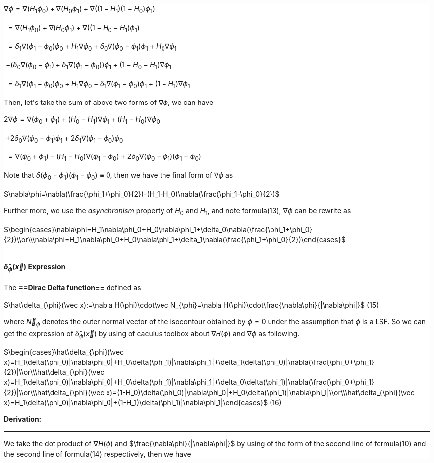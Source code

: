 $\nabla\phi=\nabla(H_1\phi_0)+\nabla(H_0\phi_1)+\nabla((1-H_1)(1-H_0)\phi_1)$

​       $=\nabla(H_1\phi_0)+\nabla(H_0\phi_1)+\nabla((1-H_0-H_1)\phi_1)$

​       $=\delta_1\nabla(\phi_1-\phi_0)\phi_0+H_1\nabla\phi_0+\delta_0\nabla(\phi_0-\phi_1)\phi_1+H_0\nabla\phi_1$

​        $-(\delta_0\nabla(\phi_0-\phi_1)+\delta_1\nabla(\phi_1-\phi_0))\phi_1+(1-H_0-H_1)\nabla\phi_1$

​        $=\delta_1\nabla(\phi_1-\phi_0)\phi_0+H_1\nabla\phi_0-\delta_1\nabla(\phi_1-\phi_0)\phi_1+(1-H_1)\nabla\phi_1$

Then, let's take the sum of above two forms of $\nabla\phi$, we can have

 $2\nabla\phi=\nabla(\phi_0+\phi_1)+(H_0-H_1)\nabla\phi_1+(H_1-H_0)\nabla\phi_0$

​           $+2\delta_0\nabla(\phi_0-\phi_1)\phi_1+2\delta_1\nabla(\phi_1-\phi_0)\phi_0$

​           $=\nabla(\phi_0+\phi_1)-(H_1-H_0)\nabla(\phi_1-\phi_0)+2\delta_0\nabla(\phi_0-\phi_1)(\phi_1-\phi_0)$

Note that $\delta(\phi_0-\phi_1)(\phi_1-\phi_0)\equiv 0$, then we have the final form of $\nabla\phi$ as

$\nabla\phi=\nabla(\frac{\phi_1+\phi_0}{2})-(H_1-H_0)\nabla(\frac{\phi_1-\phi_0}{2})$

Further more, we use the *[asynchronism](javascript:;)* property of $H_0$ and $H_1$, and note formula(13), $\nabla\phi$ can be rewrite as

$\begin{cases}\nabla\phi=H_1\nabla\phi_0+H_0\nabla\phi_1+\delta_0\nabla(\frac{\phi_1+\phi_0}{2})\\or\\\nabla\phi=H_1\nabla\phi_0+H_0\nabla\phi_1+\delta_1\nabla(\frac{\phi_1+\phi_0}{2})\end{cases}$ 

---

#### $\hat\delta_{\phi}(\vec x)$ Expression

The **==Dirac Delta function==** defined as

$\hat\delta_{\phi}(\vec x):=\nabla H(\phi)\cdot\vec N_{\phi}=\nabla H(\phi)\cdot\frac{\nabla\phi}{|\nabla\phi|}$                                                                (15)           

where $\vec N_{\phi}$ denotes the outer normal vector of the isocontour obtained by $\phi=0$ under the assumption that $\phi$ is a LSF. So we can get the expression of $\hat\delta_{\phi}(\vec x)$ by using of caculus toolbox about $\nabla H(\phi)$ and $\nabla\phi$ as following.

$\begin{cases}\hat\delta_{\phi}(\vec x)=H_1\delta(\phi_0)|\nabla\phi_0|+H_0\delta(\phi_1)|\nabla\phi_1|+\delta_1\delta(\phi_0)|\nabla(\frac{\phi_0+\phi_1}{2})|\\or\\\hat\delta_{\phi}(\vec x)=H_1\delta(\phi_0)|\nabla\phi_0|+H_0\delta(\phi_1)|\nabla\phi_1|+\delta_0\delta(\phi_1)|\nabla(\frac{\phi_0+\phi_1}{2})|\\or\\\hat\delta_{\phi}(\vec x)=(1-H_0)\delta(\phi_0)|\nabla\phi_0|+H_0\delta(\phi_1)|\nabla\phi_1|\\or\\\hat\delta_{\phi}(\vec x)=H_1\delta(\phi_0)|\nabla\phi_0|+(1-H_1)\delta(\phi_1)|\nabla\phi_1|\end{cases}$                 (16)

**Derivation:**

---

We take the dot product of $\nabla H(\phi)$ and $\frac{\nabla\phi}{|\nabla\phi|}$ by using of the form of the second line of formula(10) and the second line of formula(14) respectively, then we have
